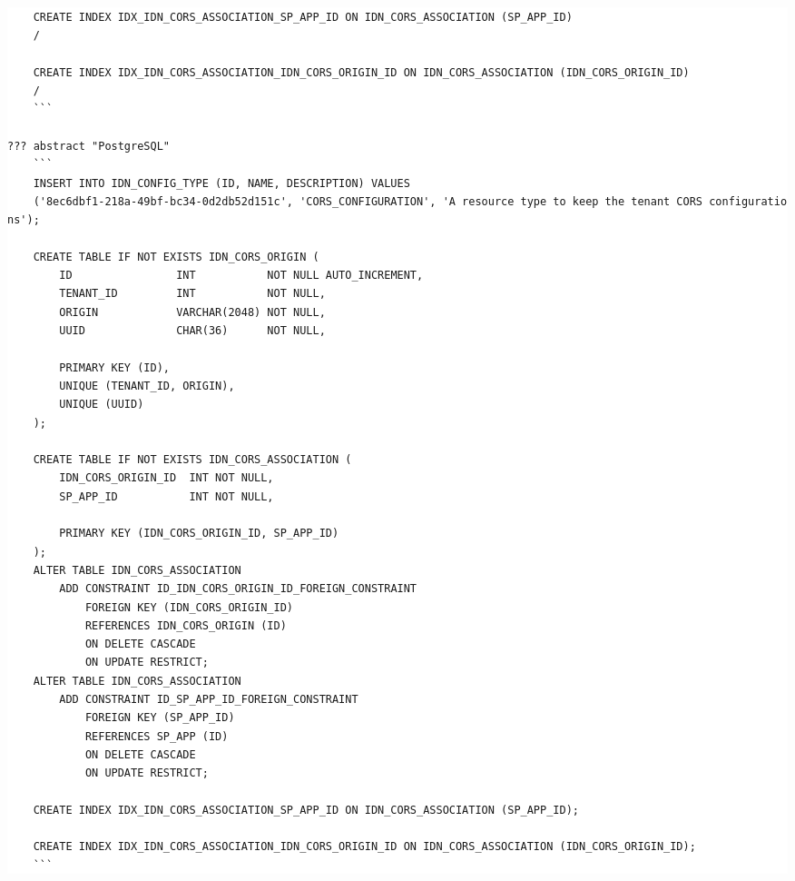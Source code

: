         CREATE INDEX IDX_IDN_CORS_ASSOCIATION_SP_APP_ID ON IDN_CORS_ASSOCIATION (SP_APP_ID)
        /
        
        CREATE INDEX IDX_IDN_CORS_ASSOCIATION_IDN_CORS_ORIGIN_ID ON IDN_CORS_ASSOCIATION (IDN_CORS_ORIGIN_ID)
        /
        ```
    
    ??? abstract "PostgreSQL"
        ```
        INSERT INTO IDN_CONFIG_TYPE (ID, NAME, DESCRIPTION) VALUES
        ('8ec6dbf1-218a-49bf-bc34-0d2db52d151c', 'CORS_CONFIGURATION', 'A resource type to keep the tenant CORS configurations');
        
        CREATE TABLE IF NOT EXISTS IDN_CORS_ORIGIN (
            ID                INT           NOT NULL AUTO_INCREMENT,
            TENANT_ID         INT           NOT NULL,
            ORIGIN            VARCHAR(2048) NOT NULL,
            UUID              CHAR(36)      NOT NULL,
        
            PRIMARY KEY (ID),
            UNIQUE (TENANT_ID, ORIGIN),
            UNIQUE (UUID)
        );
        
        CREATE TABLE IF NOT EXISTS IDN_CORS_ASSOCIATION (
            IDN_CORS_ORIGIN_ID  INT NOT NULL,
            SP_APP_ID           INT NOT NULL,
        
            PRIMARY KEY (IDN_CORS_ORIGIN_ID, SP_APP_ID)
        );
        ALTER TABLE IDN_CORS_ASSOCIATION
            ADD CONSTRAINT ID_IDN_CORS_ORIGIN_ID_FOREIGN_CONSTRAINT
                FOREIGN KEY (IDN_CORS_ORIGIN_ID)
                REFERENCES IDN_CORS_ORIGIN (ID)
                ON DELETE CASCADE
                ON UPDATE RESTRICT;
        ALTER TABLE IDN_CORS_ASSOCIATION
            ADD CONSTRAINT ID_SP_APP_ID_FOREIGN_CONSTRAINT
                FOREIGN KEY (SP_APP_ID)
                REFERENCES SP_APP (ID)
                ON DELETE CASCADE
                ON UPDATE RESTRICT;
                
        CREATE INDEX IDX_IDN_CORS_ASSOCIATION_SP_APP_ID ON IDN_CORS_ASSOCIATION (SP_APP_ID);
        
        CREATE INDEX IDX_IDN_CORS_ASSOCIATION_IDN_CORS_ORIGIN_ID ON IDN_CORS_ASSOCIATION (IDN_CORS_ORIGIN_ID);
        ```
